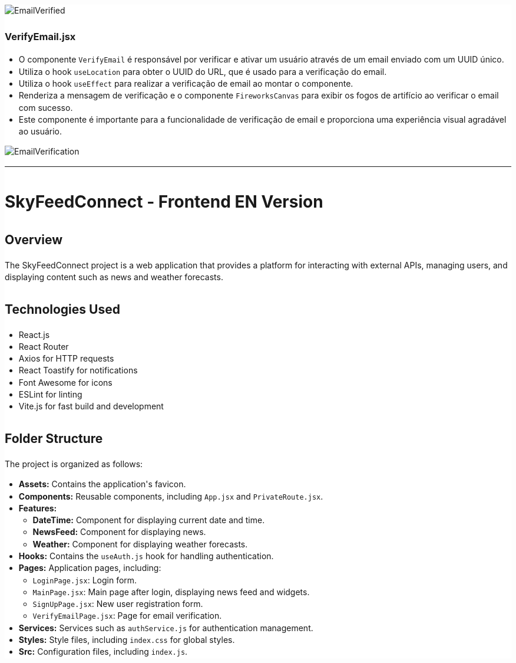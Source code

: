 ![EmailVerified](https://github.com/yxsbx/SkyFeedConnect-Java-React/blob/5e346bcb0888ffe6dfaabbf18fe853441686b9cd/screenshots/EmailVerification.png)

### VerifyEmail.jsx

- O componente `VerifyEmail` é responsável por verificar e ativar um usuário através de um email enviado com um UUID único.
- Utiliza o hook `useLocation` para obter o UUID do URL, que é usado para a verificação do email.
- Utiliza o hook `useEffect` para realizar a verificação de email ao montar o componente.
- Renderiza a mensagem de verificação e o componente `FireworksCanvas` para exibir os fogos de artifício ao verificar o email com sucesso.
- Este componente é importante para a funcionalidade de verificação de email e proporciona uma experiência visual agradável ao usuário.

![EmailVerification](https://github.com/yxsbx/SkyFeedConnect-Java-React/blob/5e346bcb0888ffe6dfaabbf18fe853441686b9cd/screenshots/ConfirmationEmail.png)

---

# SkyFeedConnect - Frontend EN Version

## Overview

The SkyFeedConnect project is a web application that provides a platform for interacting with external APIs, managing users, and displaying content such as news and weather forecasts.

## Technologies Used

- React.js
- React Router
- Axios for HTTP requests
- React Toastify for notifications
- Font Awesome for icons
- ESLint for linting
- Vite.js for fast build and development

## Folder Structure

The project is organized as follows:

- **Assets:** Contains the application's favicon.
- **Components:** Reusable components, including `App.jsx` and `PrivateRoute.jsx`.
- **Features:**
  - **DateTime:** Component for displaying current date and time.
  - **NewsFeed:** Component for displaying news.
  - **Weather:** Component for displaying weather forecasts.
- **Hooks:** Contains the `useAuth.js` hook for handling authentication.
- **Pages:** Application pages, including:
  - `LoginPage.jsx`: Login form.
  - `MainPage.jsx`: Main page after login, displaying news feed and widgets.
  - `SignUpPage.jsx`: New user registration form.
  - `VerifyEmailPage.jsx`: Page for email verification.
- **Services:** Services such as `authService.js` for authentication management.
- **Styles:** Style files, including `index.css` for global styles.
- **Src:** Configuration files, including `index.js`.
